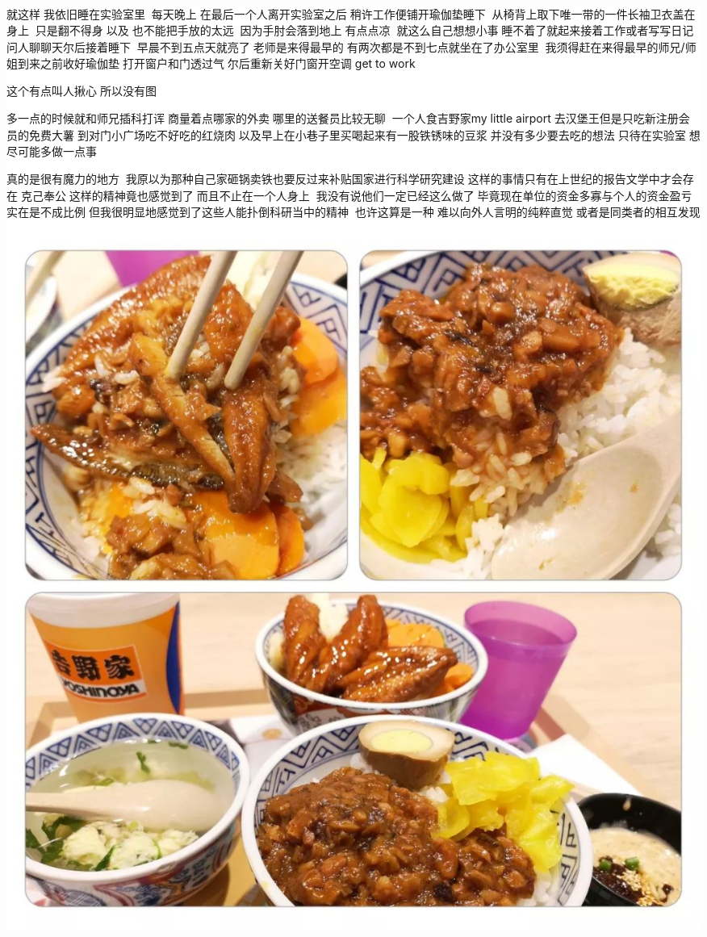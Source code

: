 就这样 我依旧睡在实验室里  每天晚上 在最后一个人离开实验室之后 稍许工作便铺开瑜伽垫睡下  从椅背上取下唯一带的一件长袖卫衣盖在身上  只是翻不得身 以及 也不能把手放的太远  因为手肘会落到地上 有点点凉  就这么自己想想小事 睡不着了就起来接着工作或者写写日记 问人聊聊天尔后接着睡下  早晨不到五点天就亮了 老师是来得最早的 有两次都是不到七点就坐在了办公室里  我须得赶在来得最早的师兄/师姐到来之前收好瑜伽垫 打开窗户和门透过气 尔后重新关好门窗开空调 get to work

这个有点叫人揪心 所以没有图

多一点的时候就和师兄插科打诨 商量着点哪家的外卖 哪里的送餐员比较无聊  一个人食吉野家my little airport 去汉堡王但是只吃新注册会员的免费大薯 到对门小广场吃不好吃的红烧肉 以及早上在小巷子里买喝起来有一股铁锈味的豆浆 并没有多少要去吃的想法 只待在实验室 想尽可能多做一点事

真的是很有魔力的地方  我原以为那种自己家砸锅卖铁也要反过来补贴国家进行科学研究建设 这样的事情只有在上世纪的报告文学中才会存在 克己奉公 这样的精神竟也感觉到了 而且不止在一个人身上  我没有说他们一定已经这么做了 毕竟现在单位的资金多寡与个人的资金盈亏实在是不成比例 但我很明显地感觉到了这些人能扑倒科研当中的精神  也许这算是一种 难以向外人言明的纯粹直觉 或者是同类者的相互发现

![](./images/img_004.jpeg)
